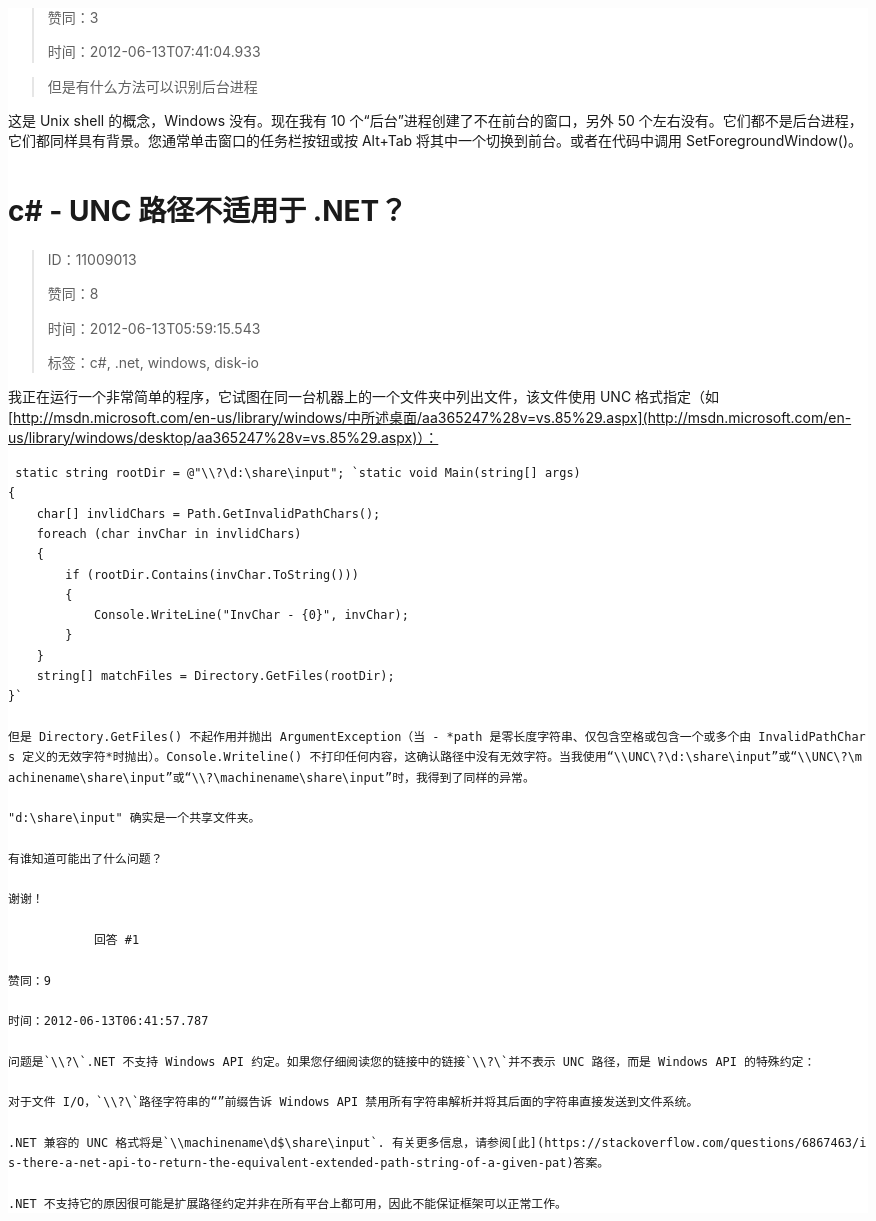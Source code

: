 > 赞同：3
> 
> 时间：2012-06-13T07:41:04.933

> 但是有什么方法可以识别后台进程

这是 Unix shell 的概念，Windows 没有。现在我有 10 个“后台”进程创建了不在前台的窗口，另外 50 个左右没有。它们都不是后台进程，它们都同样具有背景。您通常单击窗口的任务栏按钮或按 Alt+Tab 将其中一个切换到前台。或者在代码中调用 SetForegroundWindow()。

# c# - UNC 路径不适用于 .NET？

> ID：11009013
> 
> 赞同：8
> 
> 时间：2012-06-13T05:59:15.543
> 
> 标签：c#, .net, windows, disk-io

我正在运行一个非常简单的程序，它试图在同一台机器上的一个文件夹中列出文件，该文件使用 UNC 格式指定（如[http://msdn.microsoft.com/en-us/library/windows/中所述桌面/aa365247%28v=vs.85%29.aspx](http://msdn.microsoft.com/en-us/library/windows/desktop/aa365247%28v=vs.85%29.aspx)）：

```
 static string rootDir = @"\\?\d:\share\input"; `static void Main(string[] args)
{
    char[] invlidChars = Path.GetInvalidPathChars();
    foreach (char invChar in invlidChars)
    {
        if (rootDir.Contains(invChar.ToString()))
        {
            Console.WriteLine("InvChar - {0}", invChar);
        }
    }
    string[] matchFiles = Directory.GetFiles(rootDir);
}` 

但是 Directory.GetFiles() 不起作用并抛出 ArgumentException（当 - *path 是零长度字符串、仅包含空格或包含一个或多个由 InvalidPathChars 定义的无效字符*时抛出）。Console.Writeline() 不打印任何内容，这确认路径中没有无效字符。当我使用“\\UNC\?\d:\share\input”或“\\UNC\?\machinename\share\input”或“\\?\machinename\share\input”时，我得到了同样的异常。

"d:\share\input" 确实是一个共享文件夹。

有谁知道可能出了什么问题？

谢谢！

            回答 #1

赞同：9

时间：2012-06-13T06:41:57.787

问题是`\\?\`.NET 不支持 Windows API 约定。如果您仔细阅读您的链接中的链接`\\?\`并不表示 UNC 路径，而是 Windows API 的特殊约定：

对于文件 I/O，`\\?\`路径字符串的“”前缀告诉 Windows API 禁用所有字符串解析并将其后面的字符串直接发送到文件系统。

.NET 兼容的 UNC 格式将是`\\machinename\d$\share\input`. 有关更多信息，请参阅[此](https://stackoverflow.com/questions/6867463/is-there-a-net-api-to-return-the-equivalent-extended-path-string-of-a-given-pat)答案。

.NET 不支持它的原因很可能是扩展路径约定并非在所有平台上都可用，因此不能保证框架可以正常工作。

```

